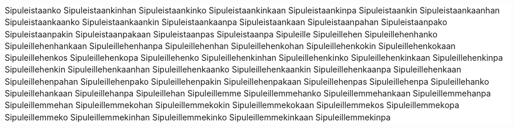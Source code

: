 Sipuleistaanko
Sipuleistaankinhan
Sipuleistaankinko
Sipuleistaankinkaan
Sipuleistaankinpa
Sipuleistaankin
Sipuleistaankaanhan
Sipuleistaankaanko
Sipuleistaankaankin
Sipuleistaankaanpa
Sipuleistaankaan
Sipuleistaanpahan
Sipuleistaanpako
Sipuleistaanpakin
Sipuleistaanpakaan
Sipuleistaanpas
Sipuleistaanpa
Sipuleille
Sipuleillehen
Sipuleillehenhanko
Sipuleillehenhankaan
Sipuleillehenhanpa
Sipuleillehenhan
Sipuleillehenkohan
Sipuleillehenkokin
Sipuleillehenkokaan
Sipuleillehenkos
Sipuleillehenkopa
Sipuleillehenko
Sipuleillehenkinhan
Sipuleillehenkinko
Sipuleillehenkinkaan
Sipuleillehenkinpa
Sipuleillehenkin
Sipuleillehenkaanhan
Sipuleillehenkaanko
Sipuleillehenkaankin
Sipuleillehenkaanpa
Sipuleillehenkaan
Sipuleillehenpahan
Sipuleillehenpako
Sipuleillehenpakin
Sipuleillehenpakaan
Sipuleillehenpas
Sipuleillehenpa
Sipuleillehanko
Sipuleillehankaan
Sipuleillehanpa
Sipuleillehan
Sipuleillemme
Sipuleillemmehanko
Sipuleillemmehankaan
Sipuleillemmehanpa
Sipuleillemmehan
Sipuleillemmekohan
Sipuleillemmekokin
Sipuleillemmekokaan
Sipuleillemmekos
Sipuleillemmekopa
Sipuleillemmeko
Sipuleillemmekinhan
Sipuleillemmekinko
Sipuleillemmekinkaan
Sipuleillemmekinpa